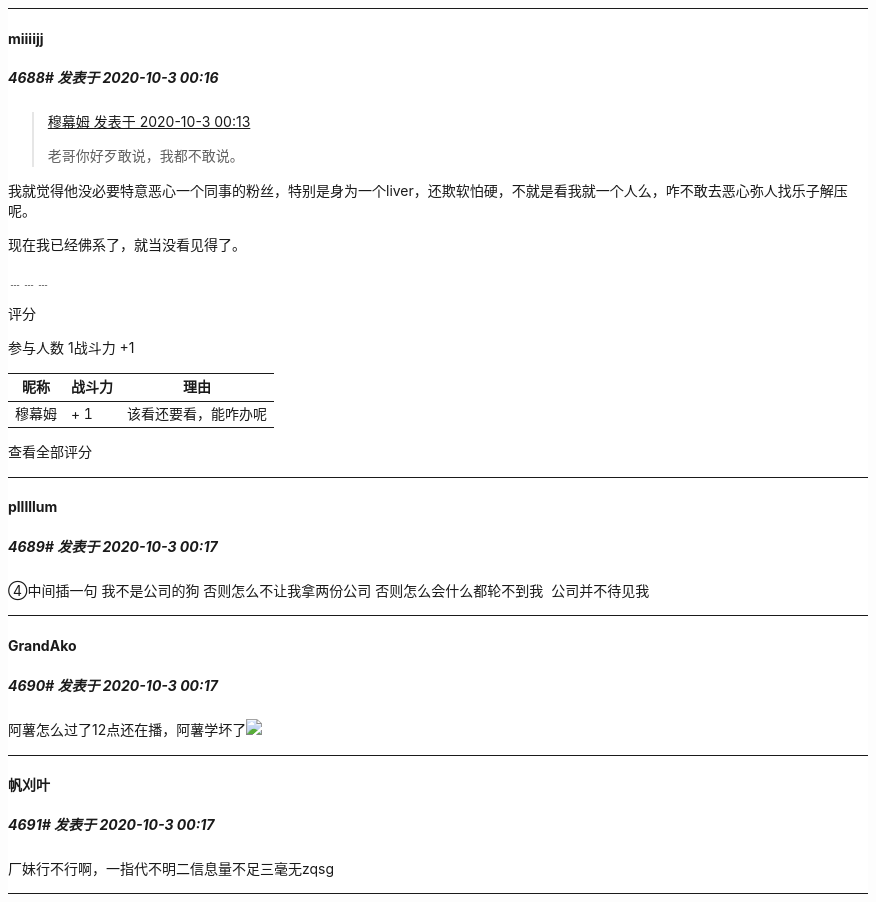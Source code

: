 
-----

####  miiiijj  
##### 4688#       发表于 2020-10-3 00:16


<blockquote><a href="httphttps://bbs.saraba1st.com/2b/forum.php?mod=redirect&amp;goto=findpost&amp;pid=48935295&amp;ptid=1962613" target="_blank">穆幕姆 发表于 2020-10-3 00:13</a>

老哥你好歹敢说，我都不敢说。</blockquote>
我就觉得他没必要特意恶心一个同事的粉丝，特别是身为一个liver，还欺软怕硬，不就是看我就一个人么，咋不敢去恶心弥人找乐子解压呢。

现在我已经佛系了，就当没看见得了。


﹍﹍﹍

评分


 参与人数 1战斗力 +1

|昵称|战斗力|理由|
|----|---|---|
| 穆幕姆| + 1|该看还要看，能咋办呢|


查看全部评分


-----

####  plllllum  
##### 4689#       发表于 2020-10-3 00:17


④中间插一句 我不是公司的狗 否则怎么不让我拿两份公司 否则怎么会什么都轮不到我  公司并不待见我


-----

####  GrandAko  
##### 4690#       发表于 2020-10-3 00:17


阿薯怎么过了12点还在播，阿薯学坏了<img src="https://static.saraba1st.com/image/smiley/face2017/138.png" referrerpolicy="no-referrer">


-----

####  帆刈叶  
##### 4691#       发表于 2020-10-3 00:17


厂妹行不行啊，一指代不明二信息量不足三毫无zqsg


-----
